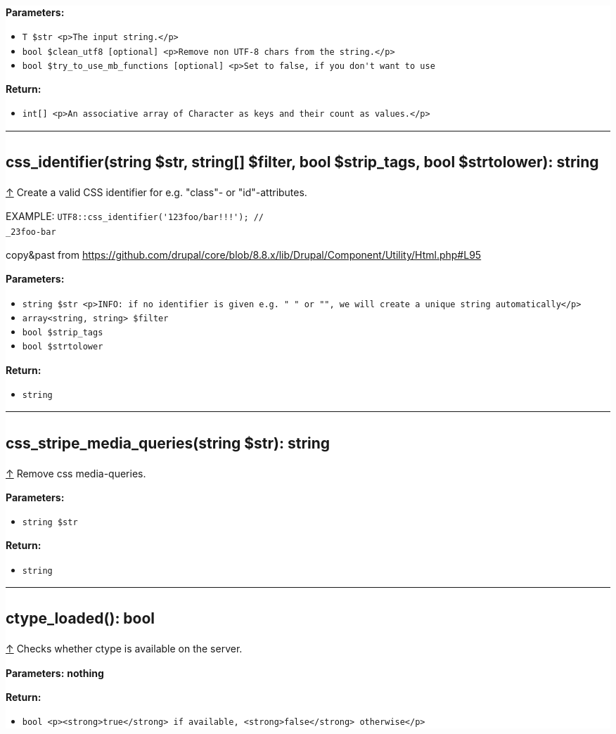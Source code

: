 **Parameters:**
- `T $str <p>The input string.</p>`
- `bool $clean_utf8 [optional] <p>Remove non UTF-8 chars from the string.</p>`
- `bool $try_to_use_mb_functions [optional] <p>Set to false, if you don't want to use`

**Return:**
- `int[] <p>An associative array of Character as keys and
their count as values.</p>`

--------

## css_identifier(string $str, string[] $filter, bool $strip_tags, bool $strtolower): string
<a href="#voku-php-readme-class-methods">↑</a>
Create a valid CSS identifier for e.g. "class"- or "id"-attributes.

EXAMPLE: <code>UTF8::css_identifier('123foo/bar!!!'); // _23foo-bar</code>

copy&past from https://github.com/drupal/core/blob/8.8.x/lib/Drupal/Component/Utility/Html.php#L95

**Parameters:**
- `string $str <p>INFO: if no identifier is given e.g. " " or "", we will create a unique string automatically</p>`
- `array<string, string> $filter`
- `bool $strip_tags`
- `bool $strtolower`

**Return:**
- `string`

--------

## css_stripe_media_queries(string $str): string
<a href="#voku-php-readme-class-methods">↑</a>
Remove css media-queries.

**Parameters:**
- `string $str`

**Return:**
- `string`

--------

## ctype_loaded(): bool
<a href="#voku-php-readme-class-methods">↑</a>
Checks whether ctype is available on the server.

**Parameters:**
__nothing__

**Return:**
- `bool <p><strong>true</strong> if available, <strong>false</strong> otherwise</p>`


[//]: # (AUTO-GENERATED BY "PHP README Helper": base file -> docs/base.md)
